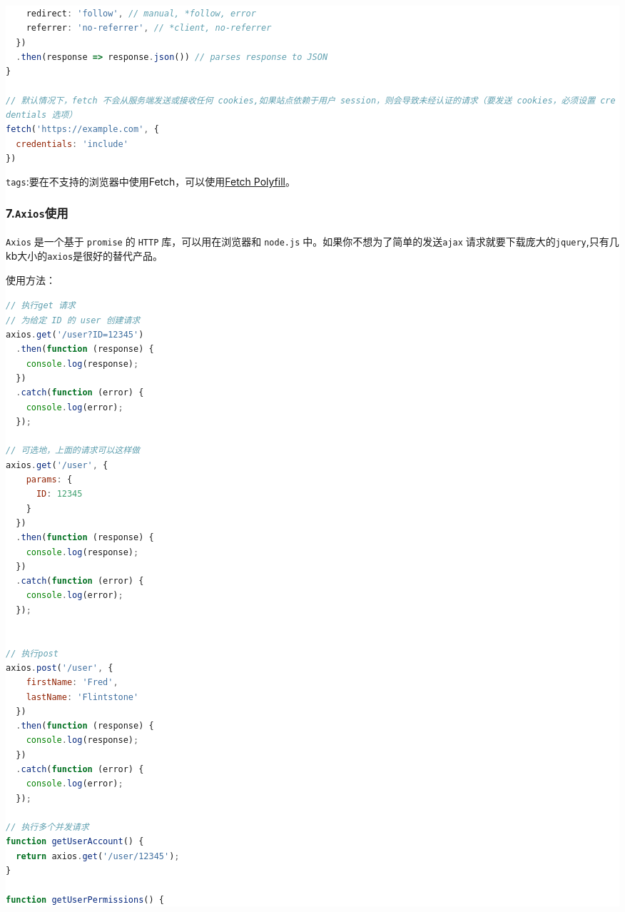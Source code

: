 ```javascript
    redirect: 'follow', // manual, *follow, error
    referrer: 'no-referrer', // *client, no-referrer
  })
  .then(response => response.json()) // parses response to JSON
}

// 默认情况下，fetch 不会从服务端发送或接收任何 cookies,如果站点依赖于用户 session，则会导致未经认证的请求（要发送 cookies，必须设置 credentials 选项）
fetch('https://example.com', {
  credentials: 'include'  
})

```

`tags`:要在不支持的浏览器中使用Fetch，可以使用[Fetch Polyfill](https://github.com/github/fetch)。

### 7.`Axios`使用

`Axios` 是一个基于 `promise` 的 `HTTP` 库，可以用在浏览器和 `node.js` 中。如果你不想为了简单的发送`ajax`	请求就要下载庞大的`jquery`,只有几kb大小的`axios`是很好的替代产品。

使用方法：

```javascript
// 执行get 请求
// 为给定 ID 的 user 创建请求
axios.get('/user?ID=12345')
  .then(function (response) {
    console.log(response);
  })
  .catch(function (error) {
    console.log(error);
  });

// 可选地，上面的请求可以这样做
axios.get('/user', {
    params: {
      ID: 12345
    }
  })
  .then(function (response) {
    console.log(response);
  })
  .catch(function (error) {
    console.log(error);
  });


// 执行post
axios.post('/user', {
    firstName: 'Fred',
    lastName: 'Flintstone'
  })
  .then(function (response) {
    console.log(response);
  })
  .catch(function (error) {
    console.log(error);
  });

// 执行多个并发请求
function getUserAccount() {
  return axios.get('/user/12345');
}

function getUserPermissions() {
```